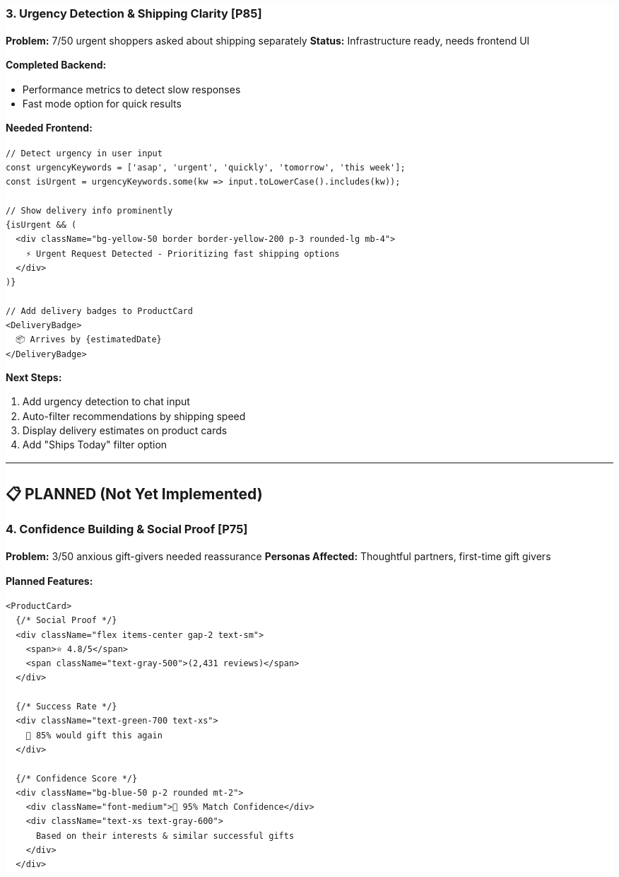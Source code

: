 ### 3. Urgency Detection & Shipping Clarity [P85]

**Problem:** 7/50 urgent shoppers asked about shipping separately
**Status:** Infrastructure ready, needs frontend UI

**Completed Backend:**
- Performance metrics to detect slow responses
- Fast mode option for quick results

**Needed Frontend:**
```tsx
// Detect urgency in user input
const urgencyKeywords = ['asap', 'urgent', 'quickly', 'tomorrow', 'this week'];
const isUrgent = urgencyKeywords.some(kw => input.toLowerCase().includes(kw));

// Show delivery info prominently
{isUrgent && (
  <div className="bg-yellow-50 border border-yellow-200 p-3 rounded-lg mb-4">
    ⚡ Urgent Request Detected - Prioritizing fast shipping options
  </div>
)}

// Add delivery badges to ProductCard
<DeliveryBadge>
  📦 Arrives by {estimatedDate}
</DeliveryBadge>
```

**Next Steps:**
1. Add urgency detection to chat input
2. Auto-filter recommendations by shipping speed
3. Display delivery estimates on product cards
4. Add "Ships Today" filter option

---

## 📋 PLANNED (Not Yet Implemented)

### 4. Confidence Building & Social Proof [P75]

**Problem:** 3/50 anxious gift-givers needed reassurance
**Personas Affected:** Thoughtful partners, first-time gift givers

**Planned Features:**
```tsx
<ProductCard>
  {/* Social Proof */}
  <div className="flex items-center gap-2 text-sm">
    <span>⭐ 4.8/5</span>
    <span className="text-gray-500">(2,431 reviews)</span>
  </div>

  {/* Success Rate */}
  <div className="text-green-700 text-xs">
    💝 85% would gift this again
  </div>

  {/* Confidence Score */}
  <div className="bg-blue-50 p-2 rounded mt-2">
    <div className="font-medium">🎯 95% Match Confidence</div>
    <div className="text-xs text-gray-600">
      Based on their interests & similar successful gifts
    </div>
  </div>

```